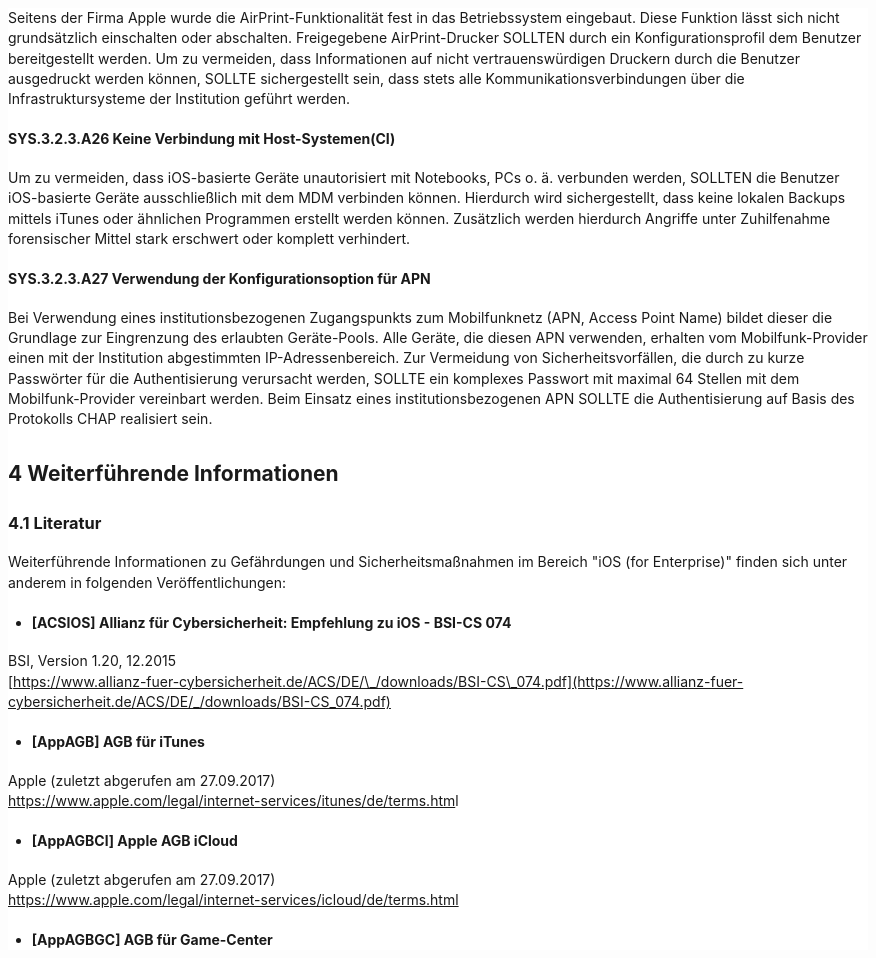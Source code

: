 Seitens der Firma Apple wurde die AirPrint-Funktionalität fest in das Betriebssystem eingebaut. Diese Funktion lässt sich nicht grundsätzlich einschalten oder abschalten. Freigegebene AirPrint-Drucker SOLLTEN durch ein Konfigurationsprofil dem Benutzer bereitgestellt werden. Um zu vermeiden, dass Informationen auf nicht vertrauenswürdigen Druckern durch die Benutzer ausgedruckt werden können, SOLLTE sichergestellt sein, dass stets alle Kommunikationsverbindungen über die Infrastruktursysteme der Institution geführt werden.

#### SYS.3.2.3.A26 Keine Verbindung mit Host-Systemen(CI)

Um zu vermeiden, dass iOS-basierte Geräte unautorisiert mit Notebooks, PCs o. ä. verbunden werden, SOLLTEN die Benutzer iOS-basierte Geräte ausschließlich mit dem MDM verbinden können. Hierdurch wird sichergestellt, dass keine lokalen Backups mittels iTunes oder ähnlichen Programmen erstellt werden können. Zusätzlich werden hierdurch Angriffe unter Zuhilfenahme forensischer Mittel stark erschwert oder komplett verhindert.

#### SYS.3.2.3.A27 Verwendung der Konfigurationsoption für APN

Bei Verwendung eines institutionsbezogenen Zugangspunkts zum Mobilfunknetz (APN, Access Point Name) bildet dieser die Grundlage zur Eingrenzung des erlaubten Geräte-Pools. Alle Geräte, die diesen APN verwenden, erhalten vom Mobilfunk-Provider einen mit der Institution abgestimmten IP-Adressenbereich. Zur Vermeidung von Sicherheitsvorfällen, die durch zu kurze Passwörter für die Authentisierung verursacht werden, SOLLTE ein komplexes Passwort mit maximal 64 Stellen mit dem Mobilfunk-Provider vereinbart werden. Beim Einsatz eines institutionsbezogenen APN SOLLTE die Authentisierung auf Basis des Protokolls CHAP realisiert sein.

4 Weiterführende Informationen
------------------------------

### 4.1 Literatur

Weiterführende Informationen zu Gefährdungen und Sicherheitsmaßnahmen im Bereich "iOS (for Enterprise)" finden sich unter anderem in folgenden Veröffentlichungen:

* #### [ACSIOS] Allianz für Cybersicherheit: Empfehlung zu iOS - BSI-CS 074

  

 BSI, Version 1.20, 12.2015  
 [https://www.allianz-fuer-cybersicherheit.de/ACS/DE/\_/downloads/BSI-CS\_074.pdf](https://www.allianz-fuer-cybersicherheit.de/ACS/DE/_/downloads/BSI-CS_074.pdf)

 
* #### [AppAGB] AGB für iTunes

  

 Apple (zuletzt abgerufen am 27.09.2017)  
 <https://www.apple.com/legal/internet-services/itunes/de/terms.htm>l

 
* #### [AppAGBCl] Apple AGB iCloud

  

 Apple (zuletzt abgerufen am 27.09.2017)  
 <https://www.apple.com/legal/internet-services/icloud/de/terms.html>

 
* #### [AppAGBGC] AGB für Game-Center
